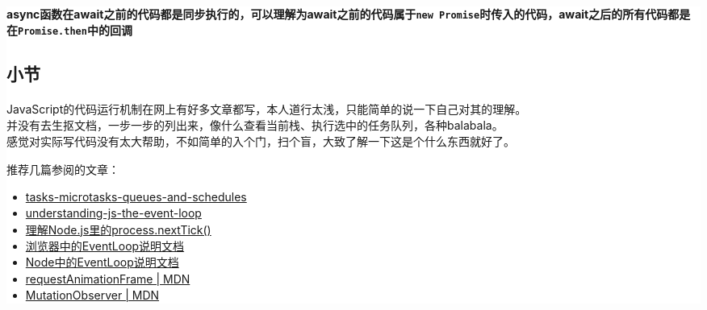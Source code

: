 __async函数在await之前的代码都是同步执行的，可以理解为await之前的代码属于`new Promise`时传入的代码，await之后的所有代码都是在`Promise.then`中的回调__  

## 小节

JavaScript的代码运行机制在网上有好多文章都写，本人道行太浅，只能简单的说一下自己对其的理解。  
并没有去生抠文档，一步一步的列出来，像什么查看当前栈、执行选中的任务队列，各种balabala。  
感觉对实际写代码没有太大帮助，不如简单的入个门，扫个盲，大致了解一下这是个什么东西就好了。  

推荐几篇参阅的文章：  
- [tasks-microtasks-queues-and-schedules](https://jakearchibald.com/2015/tasks-microtasks-queues-and-schedules)
- [understanding-js-the-event-loop](https://hackernoon.com/understanding-js-the-event-loop-959beae3ac40)
- [理解Node.js里的process.nextTick()](https://www.oschina.net/translate/understanding-process-next-tick)
- [浏览器中的EventLoop说明文档](https://html.spec.whatwg.org/multipage/webappapis.html)
- [Node中的EventLoop说明文档](https://nodejs.org/en/docs/guides/event-loop-timers-and-nexttick)
- [requestAnimationFrame | MDN](https://developer.mozilla.org/zh-CN/docs/Web/API/Window/requestAnimationFrame)
- [MutationObserver | MDN](https://developer.mozilla.org/en-US/docs/Web/API/MutationObserver)